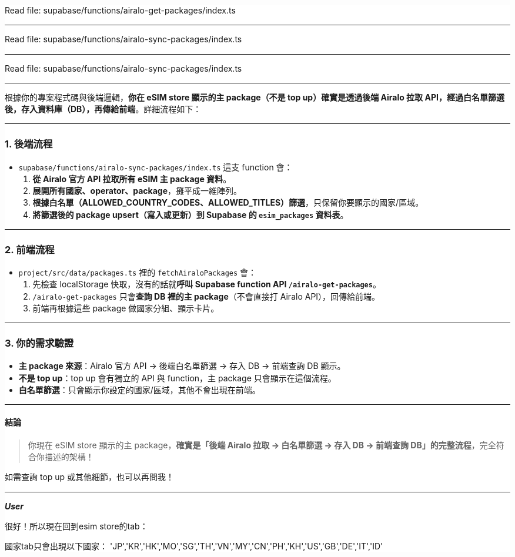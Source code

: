 Read file: supabase/functions/airalo-get-packages/index.ts

---

Read file: supabase/functions/airalo-sync-packages/index.ts

---

Read file: supabase/functions/airalo-sync-packages/index.ts

---

根據你的專案程式碼與後端邏輯，**你在 eSIM store 顯示的主 package（不是 top up）確實是透過後端 Airalo 拉取 API，經過白名單篩選後，存入資料庫（DB），再傳給前端**。詳細流程如下：

---

### 1. 後端流程

- `supabase/functions/airalo-sync-packages/index.ts` 這支 function 會：
  1. **從 Airalo 官方 API 拉取所有 eSIM 主 package 資料**。
  2. **展開所有國家、operator、package**，攤平成一維陣列。
  3. **根據白名單（ALLOWED_COUNTRY_CODES、ALLOWED_TITLES）篩選**，只保留你要顯示的國家/區域。
  4. **將篩選後的 package upsert（寫入或更新）到 Supabase 的 `esim_packages` 資料表**。

---

### 2. 前端流程

- `project/src/data/packages.ts` 裡的 `fetchAiraloPackages` 會：
  1. 先檢查 localStorage 快取，沒有的話就**呼叫 Supabase function API `/airalo-get-packages`**。
  2. `/airalo-get-packages` 只會**查詢 DB 裡的主 package**（不會直接打 Airalo API），回傳給前端。
  3. 前端再根據這些 package 做國家分組、顯示卡片。

---

### 3. 你的需求驗證

- **主 package 來源**：Airalo 官方 API → 後端白名單篩選 → 存入 DB → 前端查詢 DB 顯示。
- **不是 top up**：top up 會有獨立的 API 與 function，主 package 只會顯示在這個流程。
- **白名單篩選**：只會顯示你設定的國家/區域，其他不會出現在前端。

---

#### 結論

> 你現在 eSIM store 顯示的主 package，**確實是「後端 Airalo 拉取 → 白名單篩選 → 存入 DB → 前端查詢 DB」的完整流程**，完全符合你描述的架構！

如需查詢 top up 或其他細節，也可以再問我！

---

_**User**_

很好！所以現在回到esim store的tab：

國家tab只會出現以下國家：
 'JP','KR','HK','MO','SG','TH','VN','MY','CN','PH','KH','US','GB','DE','IT','ID'
